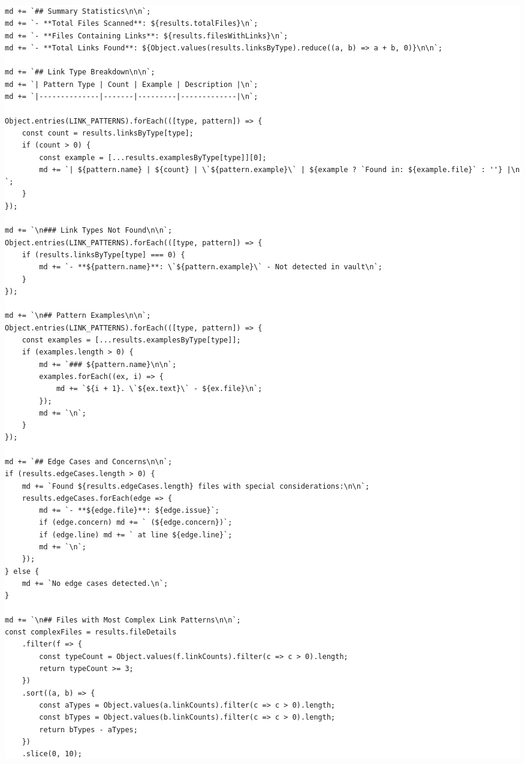     md += `## Summary Statistics\n\n`;
    md += `- **Total Files Scanned**: ${results.totalFiles}\n`;
    md += `- **Files Containing Links**: ${results.filesWithLinks}\n`;
    md += `- **Total Links Found**: ${Object.values(results.linksByType).reduce((a, b) => a + b, 0)}\n\n`;
    
    md += `## Link Type Breakdown\n\n`;
    md += `| Pattern Type | Count | Example | Description |\n`;
    md += `|--------------|-------|---------|-------------|\n`;
    
    Object.entries(LINK_PATTERNS).forEach(([type, pattern]) => {
        const count = results.linksByType[type];
        if (count > 0) {
            const example = [...results.examplesByType[type]][0];
            md += `| ${pattern.name} | ${count} | \`${pattern.example}\` | ${example ? `Found in: ${example.file}` : ''} |\n`;
        }
    });
    
    md += `\n### Link Types Not Found\n\n`;
    Object.entries(LINK_PATTERNS).forEach(([type, pattern]) => {
        if (results.linksByType[type] === 0) {
            md += `- **${pattern.name}**: \`${pattern.example}\` - Not detected in vault\n`;
        }
    });
    
    md += `\n## Pattern Examples\n\n`;
    Object.entries(LINK_PATTERNS).forEach(([type, pattern]) => {
        const examples = [...results.examplesByType[type]];
        if (examples.length > 0) {
            md += `### ${pattern.name}\n\n`;
            examples.forEach((ex, i) => {
                md += `${i + 1}. \`${ex.text}\` - ${ex.file}\n`;
            });
            md += `\n`;
        }
    });
    
    md += `## Edge Cases and Concerns\n\n`;
    if (results.edgeCases.length > 0) {
        md += `Found ${results.edgeCases.length} files with special considerations:\n\n`;
        results.edgeCases.forEach(edge => {
            md += `- **${edge.file}**: ${edge.issue}`;
            if (edge.concern) md += ` (${edge.concern})`;
            if (edge.line) md += ` at line ${edge.line}`;
            md += `\n`;
        });
    } else {
        md += `No edge cases detected.\n`;
    }
    
    md += `\n## Files with Most Complex Link Patterns\n\n`;
    const complexFiles = results.fileDetails
        .filter(f => {
            const typeCount = Object.values(f.linkCounts).filter(c => c > 0).length;
            return typeCount >= 3;
        })
        .sort((a, b) => {
            const aTypes = Object.values(a.linkCounts).filter(c => c > 0).length;
            const bTypes = Object.values(b.linkCounts).filter(c => c > 0).length;
            return bTypes - aTypes;
        })
        .slice(0, 10);
    